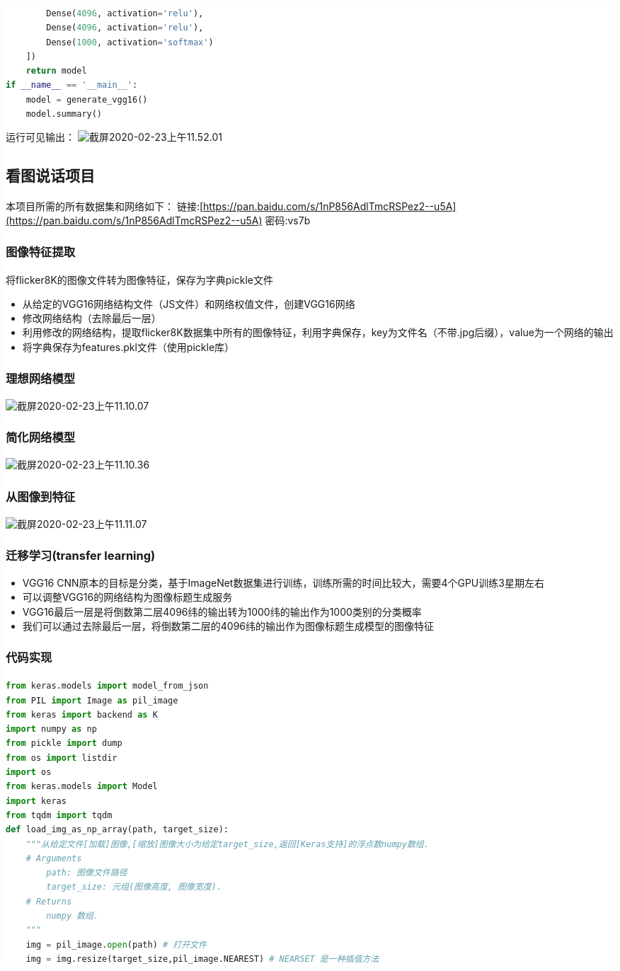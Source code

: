 ```python
        Dense(4096, activation='relu'),
        Dense(4096, activation='relu'),
        Dense(1000, activation='softmax')
    ])
    return model
if __name__ == '__main__':
    model = generate_vgg16()
    model.summary()
```
运行可见输出：
![截屏2020-02-23上午11.52.01](https://img.wush.cc/16311026582688.png?imageView2/0/format/webp/q/80)
## 看图说话项目
本项目所需的所有数据集和网络如下：
链接:[https://pan.baidu.com/s/1nP856AdlTmcRSPez2--u5A](https://pan.baidu.com/s/1nP856AdlTmcRSPez2--u5A)
密码:vs7b
### 图像特征提取
将flicker8K的图像文件转为图像特征，保存为字典pickle文件
* 从给定的VGG16网络结构文件（JS文件）和网络权值文件，创建VGG16网络
* 修改网络结构（去除最后一层）
* 利用修改的网络结构，提取flicker8K数据集中所有的图像特征，利用字典保存，key为文件名（不带.jpg后缀），value为一个网络的输出
* 将字典保存为features.pkl文件（使用pickle库）
### 理想网络模型
![截屏2020-02-23上午11.10.07](https://img.wush.cc/16311026582735.png?imageView2/0/format/webp/q/80)
### 简化网络模型
![截屏2020-02-23上午11.10.36](https://img.wush.cc/16311026582778.png?imageView2/0/format/webp/q/80)
### 从图像到特征
![截屏2020-02-23上午11.11.07](https://img.wush.cc/16311026582829.png?imageView2/0/format/webp/q/80)
### 迁移学习(transfer learning)
* VGG16 CNN原本的目标是分类，基于ImageNet数据集进行训练，训练所需的时间比较大，需要4个GPU训练3星期左右
* 可以调整VGG16的网络结构为图像标题生成服务
* VGG16最后一层是将倒数第二层4096纬的输出转为1000纬的输出作为1000类别的分类概率
* 我们可以通过去除最后一层，将倒数第二层的4096纬的输出作为图像标题生成模型的图像特征
### 代码实现
```python
from keras.models import model_from_json
from PIL import Image as pil_image
from keras import backend as K
import numpy as np
from pickle import dump
from os import listdir
import os
from keras.models import Model
import keras
from tqdm import tqdm
def load_img_as_np_array(path, target_size):
    """从给定文件[加载]图像,[缩放]图像大小为给定target_size,返回[Keras支持]的浮点数numpy数组.
    # Arguments
        path: 图像文件路径
        target_size: 元组(图像高度, 图像宽度).
    # Returns
        numpy 数组.
    """
    img = pil_image.open(path) # 打开文件
    img = img.resize(target_size,pil_image.NEAREST) # NEARSET 是一种插值方法
```